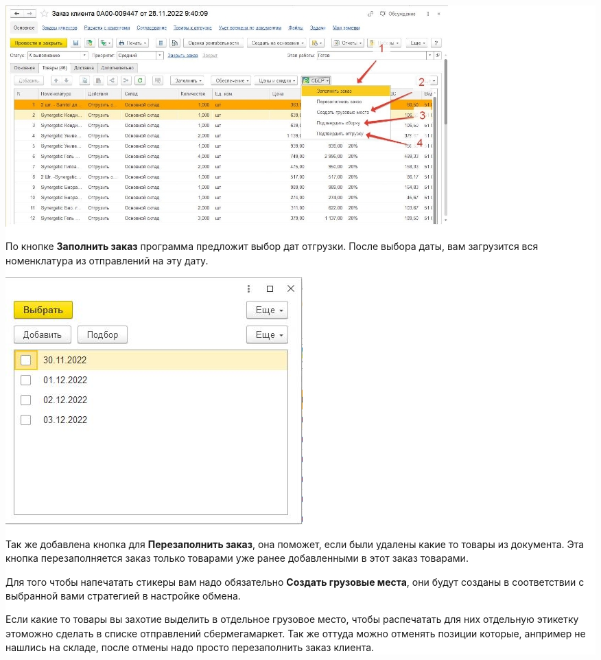 ![2022-05-13_02-09-25 (2).jpg](./assets/Aspose.Words.a813ed3b-0121-4830-993e-0551f4ec85e0.012.jpeg)

По кнопке **Заполнить заказ** программа предложит выбор дат отгрузки. После выбора даты, вам загрузится вся номенклатура из отправлений на эту дату.

![2022-11-28 16-50-31 ATAVA - Copy — 192.168.1.200 — Подключение к удаленному рабочему столу.jpg](./assets/Aspose.Words.a813ed3b-0121-4830-993e-0551f4ec85e0.013.jpeg)

Так же добавлена кнопка для **Перезаполнить заказ**, она поможет, если были удалены какие то товары из документа. Эта кнопка перезаполняется заказ только товарами уже ранее добавленными в этот заказ товарами. 

Для того чтобы напечатать стикеры вам надо обязательно **Создать грузовые места**, они будут созданы в соответствии с выбранной вами стратегией в настройке обмена.

Если какие то товары вы захотие выделить в отдельное грузовое место, чтобы распечатать для них отдельную этикетку этоможно сделать в списке отправлений сбермегамаркет. Так же оттуда можно отменять позиции которые, анпример не нашлись на складе, после отмены надо просто перезаполнить заказ клиента.
